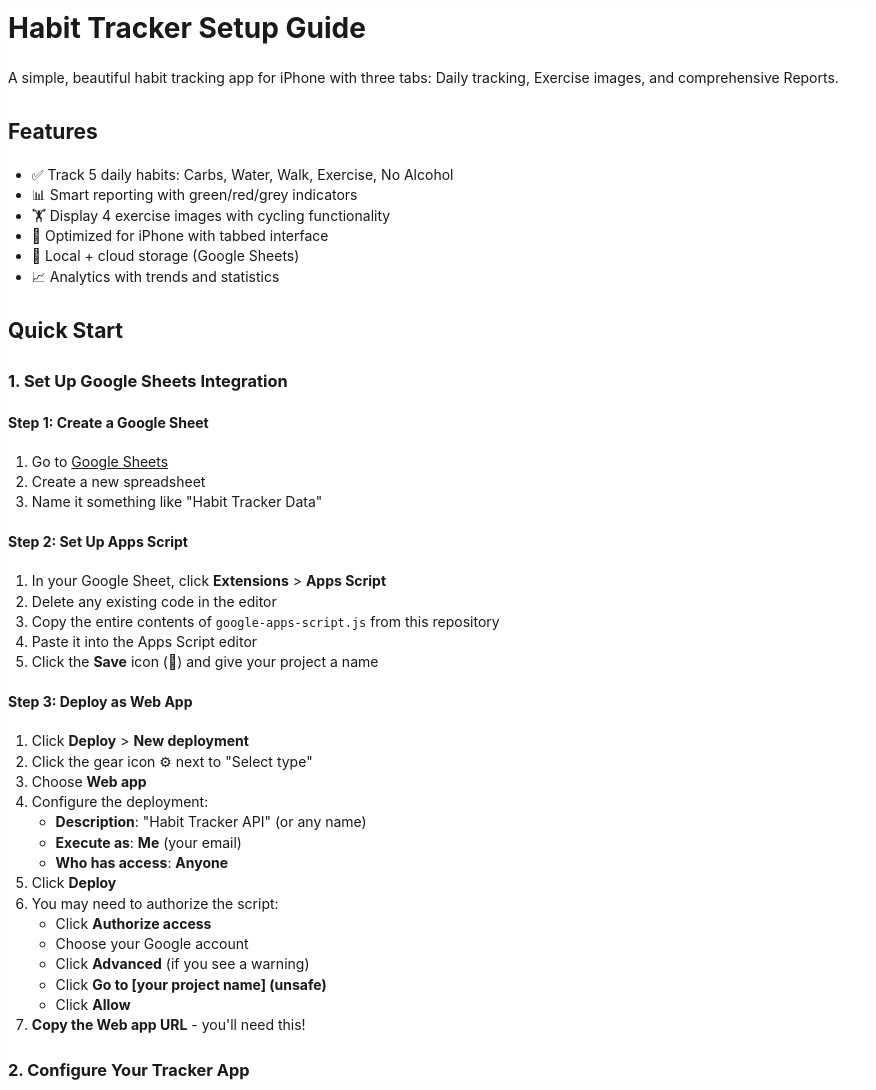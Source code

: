 # Habit Tracker Setup Guide

A simple, beautiful habit tracking app for iPhone with three tabs: Daily tracking, Exercise images, and comprehensive Reports.

## Features

- ✅ Track 5 daily habits: Carbs, Water, Walk, Exercise, No Alcohol
- 📊 Smart reporting with green/red/grey indicators
- 🏋️ Display 4 exercise images with cycling functionality
- 📱 Optimized for iPhone with tabbed interface
- 💾 Local + cloud storage (Google Sheets)
- 📈 Analytics with trends and statistics

## Quick Start

### 1. Set Up Google Sheets Integration

#### Step 1: Create a Google Sheet

1. Go to [Google Sheets](https://sheets.google.com)
2. Create a new spreadsheet
3. Name it something like "Habit Tracker Data"

#### Step 2: Set Up Apps Script

1. In your Google Sheet, click **Extensions** > **Apps Script**
2. Delete any existing code in the editor
3. Copy the entire contents of `google-apps-script.js` from this repository
4. Paste it into the Apps Script editor
5. Click the **Save** icon (💾) and give your project a name

#### Step 3: Deploy as Web App

1. Click **Deploy** > **New deployment**
2. Click the gear icon ⚙️ next to "Select type"
3. Choose **Web app**
4. Configure the deployment:
   - **Description**: "Habit Tracker API" (or any name)
   - **Execute as**: **Me** (your email)
   - **Who has access**: **Anyone**
5. Click **Deploy**
6. You may need to authorize the script:
   - Click **Authorize access**
   - Choose your Google account
   - Click **Advanced** (if you see a warning)
   - Click **Go to [your project name] (unsafe)**
   - Click **Allow**
7. **Copy the Web app URL** - you'll need this!

### 2. Configure Your Tracker App
